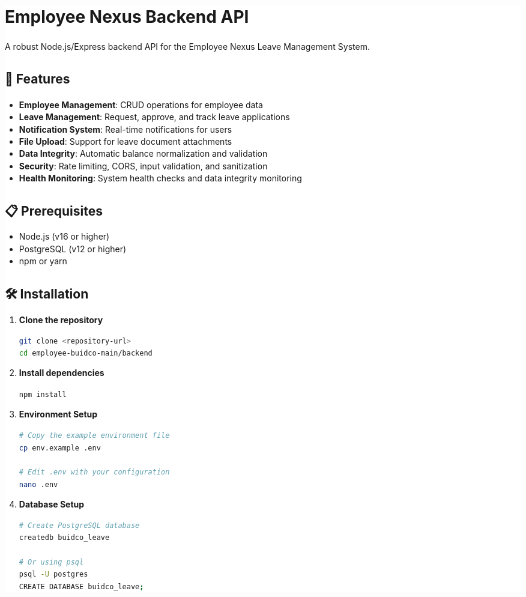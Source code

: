 # Employee Nexus Backend API

A robust Node.js/Express backend API for the Employee Nexus Leave Management System.

## 🚀 Features

- **Employee Management**: CRUD operations for employee data
- **Leave Management**: Request, approve, and track leave applications
- **Notification System**: Real-time notifications for users
- **File Upload**: Support for leave document attachments
- **Data Integrity**: Automatic balance normalization and validation
- **Security**: Rate limiting, CORS, input validation, and sanitization
- **Health Monitoring**: System health checks and data integrity monitoring

## 📋 Prerequisites

- Node.js (v16 or higher)
- PostgreSQL (v12 or higher)
- npm or yarn

## 🛠️ Installation

1. **Clone the repository**

   ```bash
   git clone <repository-url>
   cd employee-buidco-main/backend
   ```

2. **Install dependencies**

   ```bash
   npm install
   ```

3. **Environment Setup**

   ```bash
   # Copy the example environment file
   cp env.example .env

   # Edit .env with your configuration
   nano .env
   ```

4. **Database Setup**

   ```bash
   # Create PostgreSQL database
   createdb buidco_leave

   # Or using psql
   psql -U postgres
   CREATE DATABASE buidco_leave;
   ```
